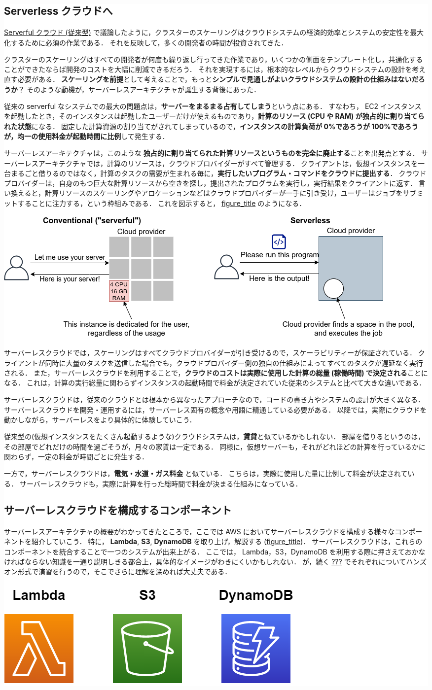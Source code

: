 ## Serverless クラウドへ

[Serverful クラウド (従来型)](#chap_serverful_cloud) で議論したように，クラスターのスケーリングはクラウドシステムの経済的効率とシステムの安定性を最大化するために必須の作業である． それを反映して，多くの開発者の時間が投資されてきた．

クラスターのスケーリングはすべての開発者が何度も繰り返し行ってきた作業であり，いくつかの側面をテンプレート化し，共通化することができたならば開発のコストを大幅に削減できるだろう． それを実現するには，根本的なレベルからクラウドシステムの設計を考え直す必要がある． **スケーリングを前提**として考えることで，もっと**シンプルで見通しがよいクラウドシステムの設計の仕組みはないだろうか**？ そのような動機が，サーバーレスアーキテクチャが誕生する背後にあった．

従来の serverful なシステムでの最大の問題点は，**サーバーをまるまる占有してしまう**という点にある． すなわち， EC2 インスタンスを起動したとき，そのインスタンスは起動したユーザーだけが使えるものであり，**計算のリソース (CPU や RAM) が独占的に割り当てられた状態**になる． 固定した計算資源の割り当てがされてしまっているので，**インスタンスの計算負荷が 0%であろうが 100%であろうが，均一の使用料金が起動時間に比例**して発生する．

サーバーレスアーキテクチャは，このような **独占的に割り当てられた計算リソースというものを完全に廃止する**ことを出発点とする． サーバーレスアーキテクチャでは，計算のリソースは，クラウドプロバイダーがすべて管理する． クライアントは，仮想インスタンスを一台まるごと借りるのではなく，計算のタスクの需要が生まれる毎に，**実行したいプログラム・コマンドをクラウドに提出する**． クラウドプロバイダーは，自身のもつ巨大な計算リソースから空きを探し，提出されたプログラムを実行し，実行結果をクライアントに返す． 言い換えると，計算リソースのスケーリングやアロケーションなどはクラウドプロバイダーが一手に引き受け，ユーザーはジョブをサブミットすることに注力する，という枠組みである． これを図示すると， [figure_title](#serverless) のようになる．

![従来のクラウドと Serverless クラウドの比較](imgs/serverless.png)

サーバーレスクラウドでは，スケーリングはすべてクラウドプロバイダーが引き受けるので，スケーラビリティーが保証されている． クライアントが同時に大量のタスクを送信した場合でも，クラウドプロバイダー側の独自の仕組みによってすべてのタスクが遅延なく実行される． また，サーバーレスクラウドを利用することで，**クラウドのコストは実際に使用した計算の総量 (稼働時間) で決定される**ことになる． これは，計算の実行総量に関わらずインスタンスの起動時間で料金が決定されていた従来のシステムと比べて大きな違いである．

サーバーレスクラウドは，従来のクラウドとは根本から異なったアプローチなので，コードの書き方やシステムの設計が大きく異なる． サーバーレスクラウドを開発・運用するには，サーバーレス固有の概念や用語に精通している必要がある． 以降では，実際にクラウドを動かしながら，サーバーレスをより具体的に体験していこう．

従来型の(仮想インスタンスをたくさん起動するような)クラウドシステムは，**賃貸**と似ているかもしれない． 部屋を借りるというのは，その部屋でどれだけの時間を過ごそうが，月々の家賃は一定である． 同様に，仮想サーバーも，それがどれほどの計算を行っているかに関わらず，一定の料金が時間ごとに発生する．

一方で，サーバーレスクラウドは，**電気・水道・ガス料金** と似ている． こちらは，実際に使用した量に比例して料金が決定されている． サーバーレスクラウドも，実際に計算を行った総時間で料金が決まる仕組みになっている．

## サーバーレスクラウドを構成するコンポーネント

サーバーレスアーキテクチャの概要がわかってきたところで，ここでは AWS においてサーバーレスクラウドを構成する様々なコンポーネントを紹介していこう． 特に， **Lambda**, **S3**, **DynamoDB** を取り上げ，解説する ([figure_title](#fig:serverless_logos))． サーバーレスクラウドは，これらのコンポーネントを統合することで一つのシステムが出来上がる． ここでは， Lambda，S3，DynamoDB を利用する際に押さえておかなければならない知識を一通り説明しきる都合上，具体的なイメージがわきにくいかもしれない． が，続く [???](#sec_intro_serverless) でそれぞれについてハンズオン形式で演習を行うので，そこでさらに理解を深めれば大丈夫である．

![Lambda, S3, DynamoDB のアイコン](imgs/serverless_logos.png)
